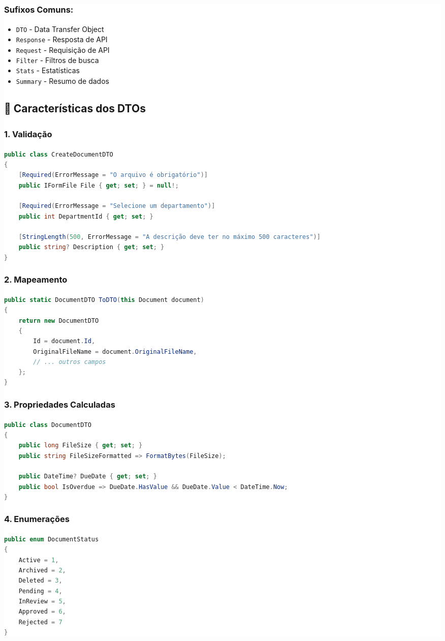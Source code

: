 ### Sufixos Comuns:
- `DTO` - Data Transfer Object
- `Response` - Resposta de API
- `Request` - Requisição de API
- `Filter` - Filtros de busca
- `Stats` - Estatísticas
- `Summary` - Resumo de dados

## 🔧 Características dos DTOs

### 1. **Validação**
```csharp
public class CreateDocumentDTO
{
    [Required(ErrorMessage = "O arquivo é obrigatório")]
    public IFormFile File { get; set; } = null!;

    [Required(ErrorMessage = "Selecione um departamento")]
    public int DepartmentId { get; set; }

    [StringLength(500, ErrorMessage = "A descrição deve ter no máximo 500 caracteres")]
    public string? Description { get; set; }
}
```

### 2. **Mapeamento**
```csharp
public static DocumentDTO ToDTO(this Document document)
{
    return new DocumentDTO
    {
        Id = document.Id,
        OriginalFileName = document.OriginalFileName,
        // ... outros campos
    };
}
```

### 3. **Propriedades Calculadas**
```csharp
public class DocumentDTO
{
    public long FileSize { get; set; }
    public string FileSizeFormatted => FormatBytes(FileSize);
    
    public DateTime? DueDate { get; set; }
    public bool IsOverdue => DueDate.HasValue && DueDate.Value < DateTime.Now;
}
```

### 4. **Enumerações**
```csharp
public enum DocumentStatus
{
    Active = 1,
    Archived = 2,
    Deleted = 3,
    Pending = 4,
    InReview = 5,
    Approved = 6,
    Rejected = 7
}
```
